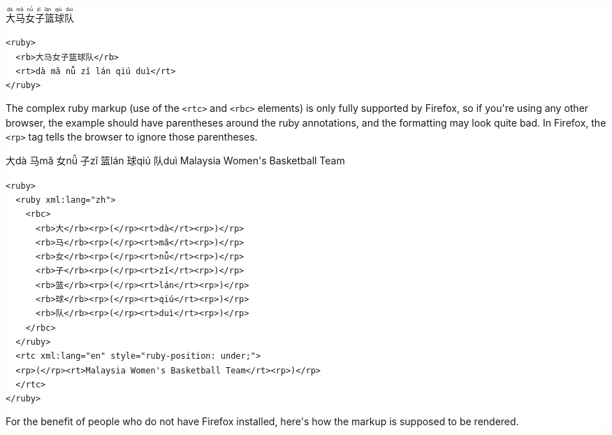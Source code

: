 <div class="grid-inline">
    <ruby>
        <rb>大马女子篮球队</rb>
        <rt>dà mǎ nǚ zǐ lán qiú duì</rt>
    </ruby>
</div>

<pre><code class="language-markup">&lt;ruby&gt;
  &lt;rb&gt;大马女子篮球队&lt;/rb&gt;
  &lt;rt&gt;dà mǎ nǚ zǐ lán qiú duì&lt;/rt&gt;
&lt;/ruby&gt;
</code></pre>

The complex ruby markup (use of the `<rtc>` and `<rbc>` elements) is only fully supported by Firefox, so if you're using any other browser, the example should have parentheses around the ruby annotations, and the formatting may look quite bad. In Firefox, the `<rp>` tag tells the browser to ignore those parentheses.

<ruby>
    <ruby xml:lang="zh">
        <rbc>
            <rb>大</rb><rp>(</rp><rt>dà</rt><rp>)</rp>
            <rb>马</rb><rp>(</rp><rt>mǎ</rt><rp>)</rp>
            <rb>女</rb><rp>(</rp><rt>nǚ</rt><rp>)</rp>
            <rb>子</rb><rp>(</rp><rt>zǐ</rt><rp>)</rp>
            <rb>篮</rb><rp>(</rp><rt>lán</rt><rp>)</rp>
            <rb>球</rb><rp>(</rp><rt>qiú</rt><rp>)</rp>
            <rb>队</rb><rp>(</rp><rt>duì</rt><rp>)</rp>
        </rbc>
    </ruby>
    <rtc xml:lang="en" style="ruby-position: under;">
    <rp>(</rp><rt>Malaysia Women's Basketball Team</rt><rp>)</rp>
    </rtc>
</ruby>

<pre><code class="language-markup">&lt;ruby&gt;
  &lt;ruby xml:lang="zh"&gt;
    &lt;rbc&gt;
      &lt;rb&gt;大&lt;/rb&gt;&lt;rp&gt;(&lt;/rp&gt;&lt;rt&gt;dà&lt;/rt&gt;&lt;rp&gt;)&lt;/rp&gt;
      &lt;rb&gt;马&lt;/rb&gt;&lt;rp&gt;(&lt;/rp&gt;&lt;rt&gt;mǎ&lt;/rt&gt;&lt;rp&gt;)&lt;/rp&gt;
      &lt;rb&gt;女&lt;/rb&gt;&lt;rp&gt;(&lt;/rp&gt;&lt;rt&gt;nǚ&lt;/rt&gt;&lt;rp&gt;)&lt;/rp&gt;
      &lt;rb&gt;子&lt;/rb&gt;&lt;rp&gt;(&lt;/rp&gt;&lt;rt&gt;zǐ&lt;/rt&gt;&lt;rp&gt;)&lt;/rp&gt;
      &lt;rb&gt;篮&lt;/rb&gt;&lt;rp&gt;(&lt;/rp&gt;&lt;rt&gt;lán&lt;/rt&gt;&lt;rp&gt;)&lt;/rp&gt;
      &lt;rb&gt;球&lt;/rb&gt;&lt;rp&gt;(&lt;/rp&gt;&lt;rt&gt;qiú&lt;/rt&gt;&lt;rp&gt;)&lt;/rp&gt;
      &lt;rb&gt;队&lt;/rb&gt;&lt;rp&gt;(&lt;/rp&gt;&lt;rt&gt;duì&lt;/rt&gt;&lt;rp&gt;)&lt;/rp&gt;
    &lt;/rbc&gt;
  &lt;/ruby&gt;
  &lt;rtc xml:lang="en" style="ruby-position: under;"&gt;
  &lt;rp&gt;(&lt;/rp&gt;&lt;rt&gt;Malaysia Women's Basketball Team&lt;/rt&gt;&lt;rp&gt;)&lt;/rp&gt;
  &lt;/rtc&gt;
&lt;/ruby&gt;</code></pre>

For the benefit of people who do not have Firefox installed, here's how the markup is supposed to be rendered.
